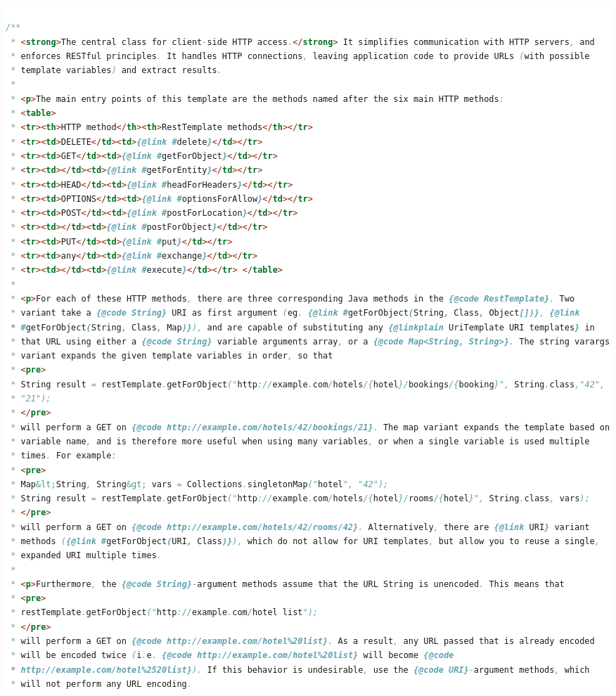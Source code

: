 ```java

/**
 * <strong>The central class for client-side HTTP access.</strong> It simplifies communication with HTTP servers, and
 * enforces RESTful principles. It handles HTTP connections, leaving application code to provide URLs (with possible
 * template variables) and extract results.
 *
 * <p>The main entry points of this template are the methods named after the six main HTTP methods:
 * <table>
 * <tr><th>HTTP method</th><th>RestTemplate methods</th></tr>
 * <tr><td>DELETE</td><td>{@link #delete}</td></tr>
 * <tr><td>GET</td><td>{@link #getForObject}</td></tr>
 * <tr><td></td><td>{@link #getForEntity}</td></tr>
 * <tr><td>HEAD</td><td>{@link #headForHeaders}</td></tr>
 * <tr><td>OPTIONS</td><td>{@link #optionsForAllow}</td></tr>
 * <tr><td>POST</td><td>{@link #postForLocation}</td></tr>
 * <tr><td></td><td>{@link #postForObject}</td></tr>
 * <tr><td>PUT</td><td>{@link #put}</td></tr>
 * <tr><td>any</td><td>{@link #exchange}</td></tr>
 * <tr><td></td><td>{@link #execute}</td></tr> </table>
 *
 * <p>For each of these HTTP methods, there are three corresponding Java methods in the {@code RestTemplate}. Two
 * variant take a {@code String} URI as first argument (eg. {@link #getForObject(String, Class, Object[])}, {@link
 * #getForObject(String, Class, Map)}), and are capable of substituting any {@linkplain UriTemplate URI templates} in
 * that URL using either a {@code String} variable arguments array, or a {@code Map<String, String>}. The string varargs
 * variant expands the given template variables in order, so that
 * <pre>
 * String result = restTemplate.getForObject("http://example.com/hotels/{hotel}/bookings/{booking}", String.class,"42",
 * "21");
 * </pre>
 * will perform a GET on {@code http://example.com/hotels/42/bookings/21}. The map variant expands the template based on
 * variable name, and is therefore more useful when using many variables, or when a single variable is used multiple
 * times. For example:
 * <pre>
 * Map&lt;String, String&gt; vars = Collections.singletonMap("hotel", "42");
 * String result = restTemplate.getForObject("http://example.com/hotels/{hotel}/rooms/{hotel}", String.class, vars);
 * </pre>
 * will perform a GET on {@code http://example.com/hotels/42/rooms/42}. Alternatively, there are {@link URI} variant
 * methods ({@link #getForObject(URI, Class)}), which do not allow for URI templates, but allow you to reuse a single,
 * expanded URI multiple times.
 *
 * <p>Furthermore, the {@code String}-argument methods assume that the URL String is unencoded. This means that
 * <pre>
 * restTemplate.getForObject("http://example.com/hotel list");
 * </pre>
 * will perform a GET on {@code http://example.com/hotel%20list}. As a result, any URL passed that is already encoded
 * will be encoded twice (i.e. {@code http://example.com/hotel%20list} will become {@code
 * http://example.com/hotel%2520list}). If this behavior is undesirable, use the {@code URI}-argument methods, which
 * will not perform any URL encoding.
```